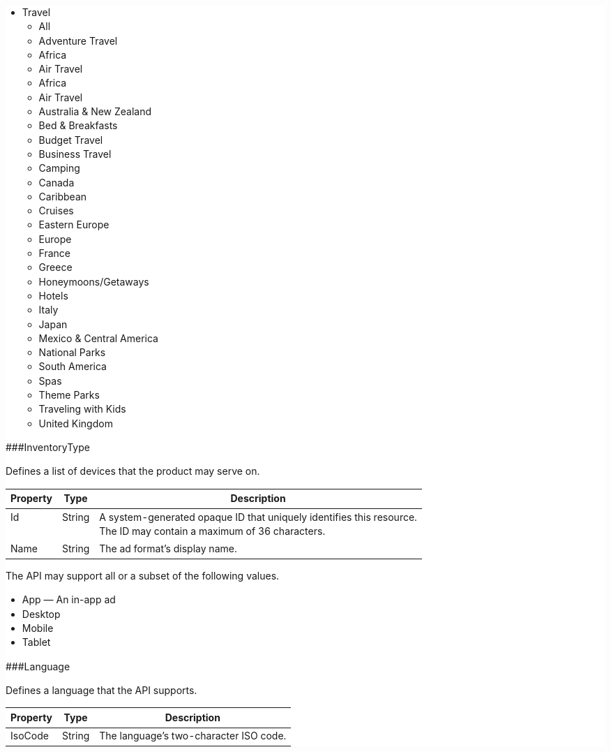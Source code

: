   - Travel
    - All
    - Adventure Travel
    - Africa
    - Air Travel
    - Africa
    - Air Travel
    - Australia & New Zealand
    - Bed & Breakfasts
    - Budget Travel
    - Business Travel
    - Camping
    - Canada
    - Caribbean
    - Cruises
    - Eastern Europe
    - Europe
    - France
    - Greece
    - Honeymoons/Getaways
    - Hotels
    - Italy
    - Japan
    - Mexico & Central America
    - National Parks
    - South America
    - Spas
    - Theme Parks
    - Traveling with Kids
    - United Kingdom

###InventoryType

Defines a list of devices that the product may serve on.

| Property | Type   | Description                                                                                                              |
|----------|--------|--------------------------------------------------------------------------------------------------------------------------|
| Id       | String | A system-generated opaque ID that uniquely identifies this resource. <br> The ID may contain a maximum of 36 characters. |
| Name     | String | The ad format’s display name.                                                                                            |

The API may support all or a subset of the following values.

  - App — An in-app ad
  - Desktop
  - Mobile
  - Tablet

###Language

Defines a language that the API supports.

| Property | Type   | Description                            |
|----------|--------|----------------------------------------|
| IsoCode  | String | The language’s two-character ISO code. |
